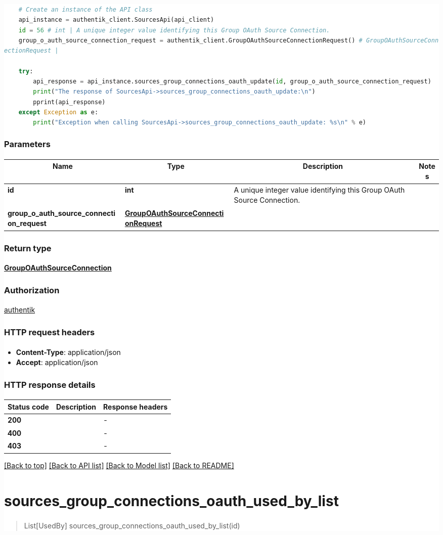 ```python
    # Create an instance of the API class
    api_instance = authentik_client.SourcesApi(api_client)
    id = 56 # int | A unique integer value identifying this Group OAuth Source Connection.
    group_o_auth_source_connection_request = authentik_client.GroupOAuthSourceConnectionRequest() # GroupOAuthSourceConnectionRequest | 

    try:
        api_response = api_instance.sources_group_connections_oauth_update(id, group_o_auth_source_connection_request)
        print("The response of SourcesApi->sources_group_connections_oauth_update:\n")
        pprint(api_response)
    except Exception as e:
        print("Exception when calling SourcesApi->sources_group_connections_oauth_update: %s\n" % e)
```



### Parameters


Name | Type | Description  | Notes
------------- | ------------- | ------------- | -------------
 **id** | **int**| A unique integer value identifying this Group OAuth Source Connection. | 
 **group_o_auth_source_connection_request** | [**GroupOAuthSourceConnectionRequest**](GroupOAuthSourceConnectionRequest.md)|  | 

### Return type

[**GroupOAuthSourceConnection**](GroupOAuthSourceConnection.md)

### Authorization

[authentik](../README.md#authentik)

### HTTP request headers

 - **Content-Type**: application/json
 - **Accept**: application/json

### HTTP response details

| Status code | Description | Response headers |
|-------------|-------------|------------------|
**200** |  |  -  |
**400** |  |  -  |
**403** |  |  -  |

[[Back to top]](#) [[Back to API list]](../README.md#documentation-for-api-endpoints) [[Back to Model list]](../README.md#documentation-for-models) [[Back to README]](../README.md)

# **sources_group_connections_oauth_used_by_list**
> List[UsedBy] sources_group_connections_oauth_used_by_list(id)

